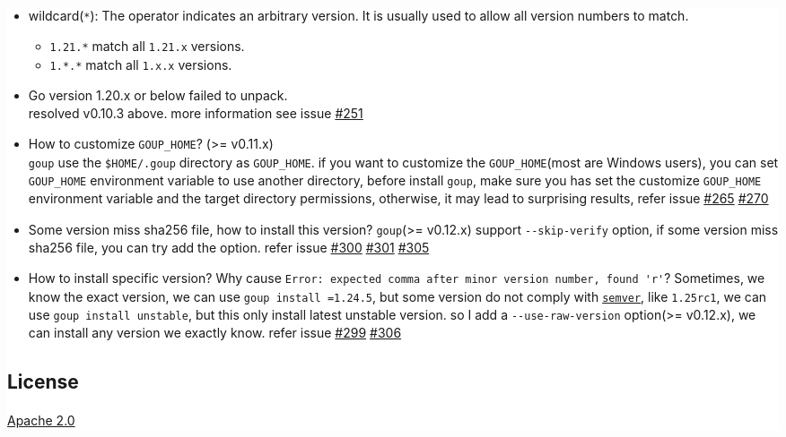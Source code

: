  - wildcard(`*`): The operator indicates an arbitrary version. It is usually used to allow all version numbers to match.
    - `1.21.*` match all `1.21.x` versions.
    - `1.*.*` match all `1.x.x` versions.

- Go version 1.20.x or below failed to unpack.  
  resolved v0.10.3 above.
  more information see issue [#251](https://github.com/thinkgos/goup-rs/issues/251)

- How to customize `GOUP_HOME`? (>= v0.11.x)  
  `goup` use the `$HOME/.goup` directory as `GOUP_HOME`. if you want to customize the `GOUP_HOME`(most are Windows users), you can set `GOUP_HOME` environment variable to use another directory, before install `goup`, make sure you has set the customize `GOUP_HOME` environment variable and the target directory permissions, otherwise, it may lead to surprising results, refer issue [#265](https://github.com/thinkgos/goup-rs/issues/265) [#270](https://github.com/thinkgos/goup-rs/pull/270)

- Some version miss sha256 file, how to install this version?
  `goup`(>= v0.12.x) support `--skip-verify` option, if some version miss sha256 file, you can try add the option. refer issue [#300](https://github.com/thinkgos/goup-rs/issues/300) [#301](https://github.com/thinkgos/goup-rs/pull/301) [#305](https://github.com/thinkgos/goup-rs/pull/305)

- How to install specific version? Why cause `Error: expected comma after minor version number, found 'r'`?
  Sometimes, we know the exact version, we can use `goup install =1.24.5`, but some version do not comply with [`semver`](https://semver.org/), like `1.25rc1`, we can use `goup install unstable`, but this only install latest unstable version. so I add a `--use-raw-version` option(>= v0.12.x), we can install any version we exactly know. refer issue [#299](https://github.com/thinkgos/goup-rs/issues/299) [#306](https://github.com/thinkgos/goup-rs/pull/306)

## License

[Apache 2.0](LICENSE)
